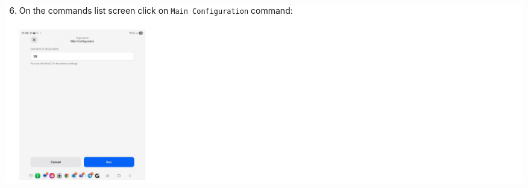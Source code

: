 6. On the commands list screen click on `Main Configuration` command: <br><br><img src="./.assets/04_Configuration.jpg" alt="SOREL MTDC Blueprint Configuration Settings" width="25%" />
